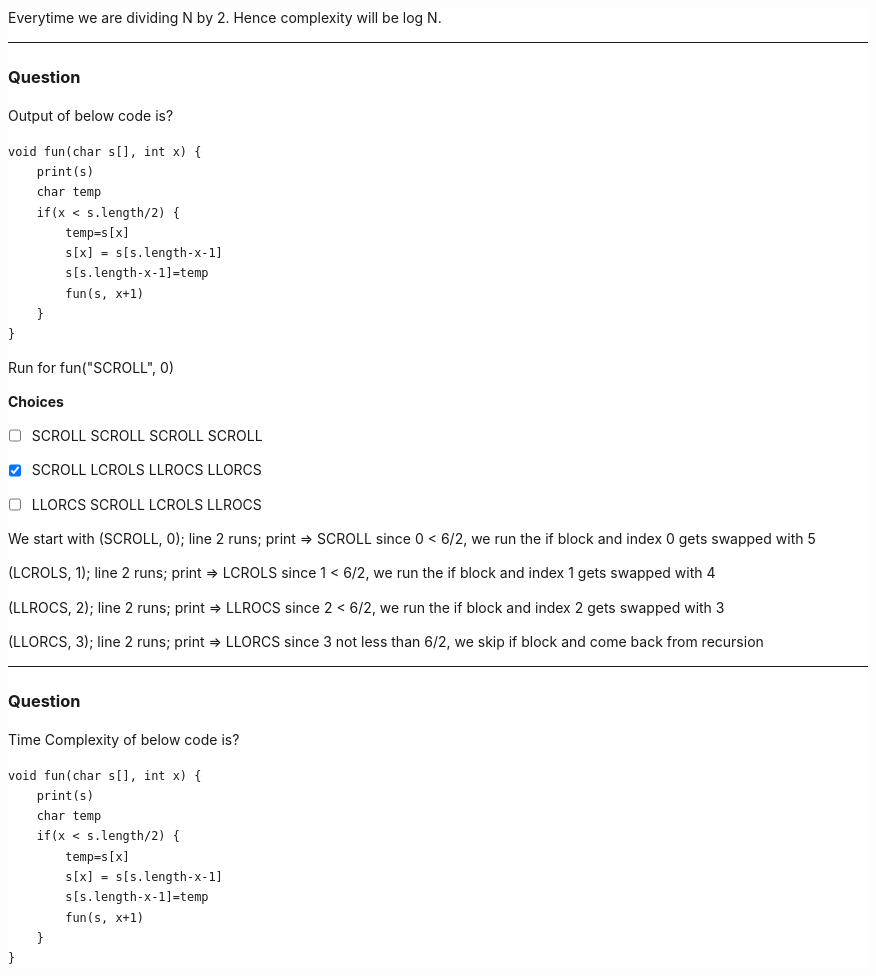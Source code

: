 
Everytime we are dividing N by 2. Hence complexity will be log N.

---  
### Question

Output of below code is?
```
void fun(char s[], int x) {
    print(s)
    char temp
    if(x < s.length/2) {
        temp=s[x]
        s[x] = s[s.length-x-1]
        s[s.length-x-1]=temp
        fun(s, x+1)
    }
}
```

Run for fun("SCROLL", 0)

**Choices**

- [ ] SCROLL
      SCROLL
      SCROLL
      SCROLL
- [x] SCROLL
      LCROLS
      LLROCS
      LLORCS
- [ ] LLORCS
      SCROLL
      LCROLS
      LLROCS
     

We start with 
(SCROLL, 0); line 2 runs; print => SCROLL
since 0 < 6/2, we run the if block and index 0 gets swapped with 5

(LCROLS, 1); line 2 runs; print => LCROLS
since 1 < 6/2, we run the if block and index 1 gets swapped with 4

(LLROCS, 2); line 2 runs; print => LLROCS
since 2 < 6/2, we run the if block and index 2 gets swapped with 3

(LLORCS, 3); line 2 runs; print => LLORCS
since 3 not less than 6/2, we skip if block and come back from recursion

---  
### Question

Time Complexity of below code is?
```
void fun(char s[], int x) {
    print(s)
    char temp
    if(x < s.length/2) {
        temp=s[x]
        s[x] = s[s.length-x-1]
        s[s.length-x-1]=temp
        fun(s, x+1)
    }
}
```

